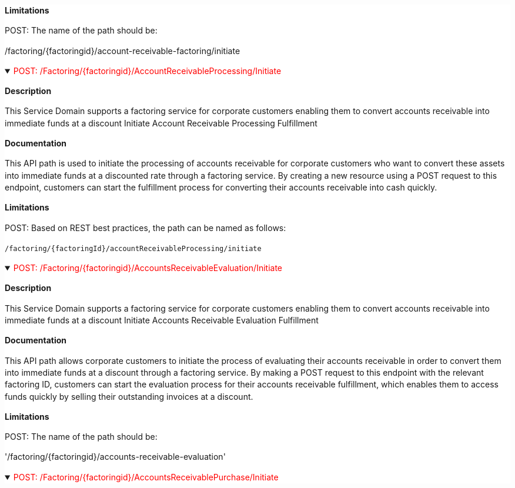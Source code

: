   **Limitations**

  POST: The name of the path should be:

/factoring/{factoringid}/account-receivable-factoring/initiate

</details>

<details open>
  <summary><span style='color:red;'>POST: /Factoring/{factoringid}/AccountReceivableProcessing/Initiate</span></summary>

  **Description**

  This Service Domain supports a factoring service for corporate customers enabling them to convert accounts receivable into immediate funds at a discount Initiate Account Receivable Processing Fulfillment

  **Documentation**

  This API path is used to initiate the processing of accounts receivable for corporate customers who want to convert these assets into immediate funds at a discounted rate through a factoring service. By creating a new resource using a POST request to this endpoint, customers can start the fulfillment process for converting their accounts receivable into cash quickly.

  **Limitations**

  POST: Based on REST best practices, the path can be named as follows:

`/factoring/{factoringId}/accountReceivableProcessing/initiate`

</details>

<details open>
  <summary><span style='color:red;'>POST: /Factoring/{factoringid}/AccountsReceivableEvaluation/Initiate</span></summary>

  **Description**

  This Service Domain supports a factoring service for corporate customers enabling them to convert accounts receivable into immediate funds at a discount Initiate Accounts Receivable Evaluation Fulfillment

  **Documentation**

  This API path allows corporate customers to initiate the process of evaluating their accounts receivable in order to convert them into immediate funds at a discount through a factoring service. By making a POST request to this endpoint with the relevant factoring ID, customers can start the evaluation process for their accounts receivable fulfillment, which enables them to access funds quickly by selling their outstanding invoices at a discount.

  **Limitations**

  POST: The name of the path should be:

'/factoring/{factoringid}/accounts-receivable-evaluation'

</details>

<details open>
  <summary><span style='color:red;'>POST: /Factoring/{factoringid}/AccountsReceivablePurchase/Initiate</span></summary>
